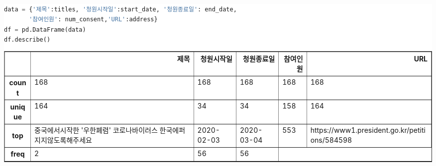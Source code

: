 


```python
data = {'제목':titles, '청원시작일':start_date, '청원종료일': end_date,
       '참여인원': num_consent,'URL':address}
df = pd.DataFrame(data)
df.describe()
```




<div>
<style scoped>
    .dataframe tbody tr th:only-of-type {
        vertical-align: middle;
    }

    .dataframe tbody tr th {
        vertical-align: top;
    }

    .dataframe thead th {
        text-align: right;
    }
</style>
<table border="1" class="dataframe">
  <thead>
    <tr style="text-align: right;">
      <th></th>
      <th>제목</th>
      <th>청원시작일</th>
      <th>청원종료일</th>
      <th>참여인원</th>
      <th>URL</th>
    </tr>
  </thead>
  <tbody>
    <tr>
      <th>count</th>
      <td>168</td>
      <td>168</td>
      <td>168</td>
      <td>168</td>
      <td>168</td>
    </tr>
    <tr>
      <th>unique</th>
      <td>164</td>
      <td>34</td>
      <td>34</td>
      <td>158</td>
      <td>164</td>
    </tr>
    <tr>
      <th>top</th>
      <td>중국에서시작한 '우한폐렴' 코로나바이러스  한국에퍼지지않도록해주세요</td>
      <td>2020-02-03</td>
      <td>2020-03-04</td>
      <td>553</td>
      <td>https://www1.president.go.kr/petitions/584598</td>
    </tr>
    <tr>
      <th>freq</th>
      <td>2</td>
      <td>56</td>
      <td>56</td>